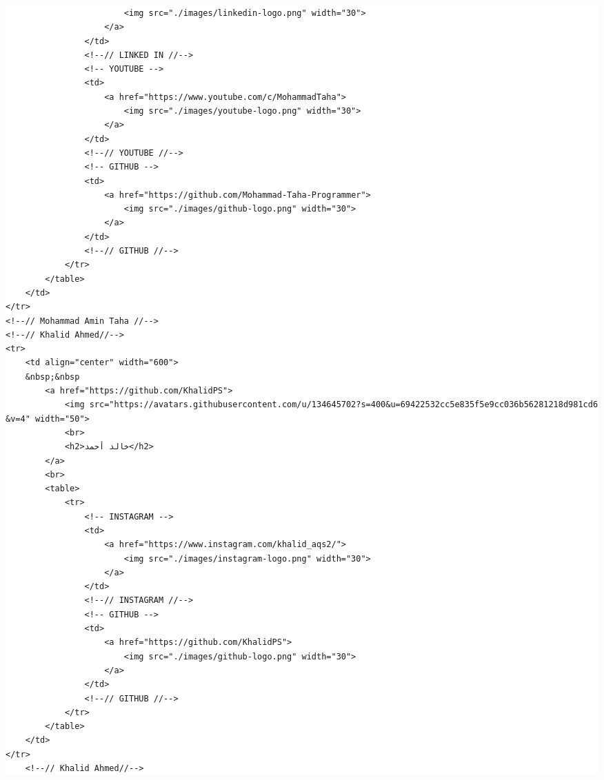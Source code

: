                             <img src="./images/linkedin-logo.png" width="30">
                        </a>
                    </td>
                    <!--// LINKED IN //-->
                    <!-- YOUTUBE -->
                    <td>
                        <a href="https://www.youtube.com/c/MohammadTaha">
                            <img src="./images/youtube-logo.png" width="30">
                        </a>
                    </td>
                    <!--// YOUTUBE //-->
                    <!-- GITHUB -->
                    <td>
                        <a href="https://github.com/Mohammad-Taha-Programmer">
                            <img src="./images/github-logo.png" width="30">
                        </a>
                    </td>
                    <!--// GITHUB //-->
                </tr>
            </table>            
        </td>
    </tr>
    <!--// Mohammad Amin Taha //-->
    <!--// Khalid Ahmed//-->
    <tr>
        <td align="center" width="600">
        &nbsp;&nbsp
            <a href="https://github.com/KhalidPS">
                <img src="https://avatars.githubusercontent.com/u/134645702?s=400&u=69422532cc5e835f5e9cc036b56281218d981cd6&v=4" width="50">
                <br>
                <h2>خالد أحمد</h2>
            </a>
            <br>            
            <table>
                <tr> 
                    <!-- INSTAGRAM -->
                    <td>
                        <a href="https://www.instagram.com/khalid_aqs2/">
                            <img src="./images/instagram-logo.png" width="30">
                        </a>
                    </td>
                    <!--// INSTAGRAM //-->
                    <!-- GITHUB -->
                    <td>
                        <a href="https://github.com/KhalidPS">
                            <img src="./images/github-logo.png" width="30">
                        </a>
                    </td>
                    <!--// GITHUB //-->
                </tr>
            </table>            
        </td>
    </tr>
        <!--// Khalid Ahmed//-->

</table>
